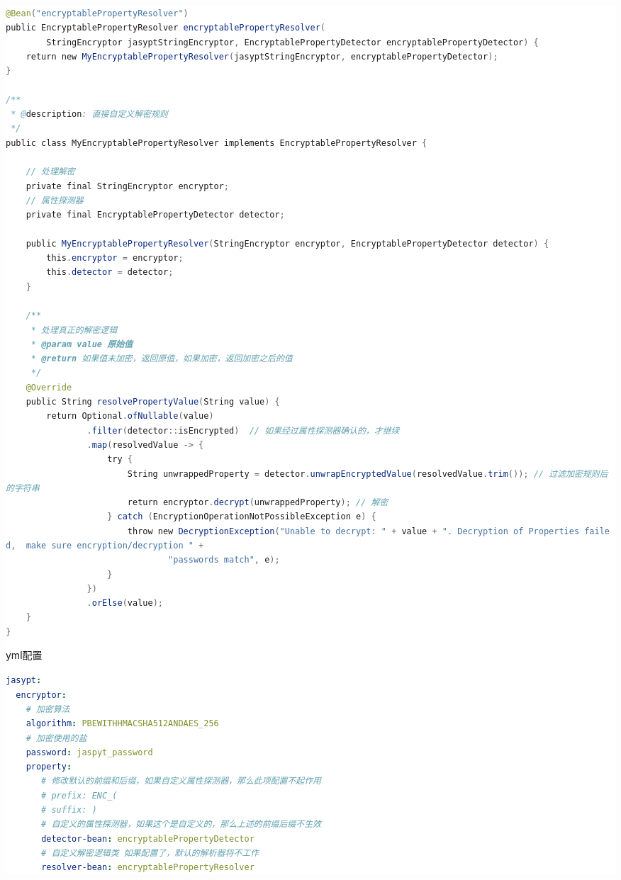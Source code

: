 ```java
@Bean("encryptablePropertyResolver")
public EncryptablePropertyResolver encryptablePropertyResolver(
        StringEncryptor jasyptStringEncryptor, EncryptablePropertyDetector encryptablePropertyDetector) {
    return new MyEncryptablePropertyResolver(jasyptStringEncryptor, encryptablePropertyDetector);
}

/**
 * @description: 直接自定义解密规则
 */
public class MyEncryptablePropertyResolver implements EncryptablePropertyResolver {

    // 处理解密
    private final StringEncryptor encryptor;
    // 属性探测器
    private final EncryptablePropertyDetector detector;

    public MyEncryptablePropertyResolver(StringEncryptor encryptor, EncryptablePropertyDetector detector) {
        this.encryptor = encryptor;
        this.detector = detector;
    }

    /**
     * 处理真正的解密逻辑
     * @param value 原始值
     * @return 如果值未加密，返回原值，如果加密，返回加密之后的值
     */
    @Override
    public String resolvePropertyValue(String value) {
        return Optional.ofNullable(value)
                .filter(detector::isEncrypted)  // 如果经过属性探测器确认的，才继续
                .map(resolvedValue -> {
                    try {
                        String unwrappedProperty = detector.unwrapEncryptedValue(resolvedValue.trim()); // 过滤加密规则后的字符串
                        return encryptor.decrypt(unwrappedProperty); // 解密
                    } catch (EncryptionOperationNotPossibleException e) {
                        throw new DecryptionException("Unable to decrypt: " + value + ". Decryption of Properties failed,  make sure encryption/decryption " +
                                "passwords match", e);
                    }
                })
                .orElse(value);
    }
}
```
yml配置
```yaml
jasypt:
  encryptor:
    # 加密算法
    algorithm: PBEWITHHMACSHA512ANDAES_256
    # 加密使用的盐
    password: jaspyt_password
    property:
       # 修改默认的前缀和后缀，如果自定义属性探测器，那么此项配置不起作用
       # prefix: ENC_(
       # suffix: )
       # 自定义的属性探测器，如果这个是自定义的，那么上述的前缀后缀不生效
       detector-bean: encryptablePropertyDetector
       # 自定义解密逻辑类 如果配置了，默认的解析器将不工作
       resolver-bean: encryptablePropertyResolver
```